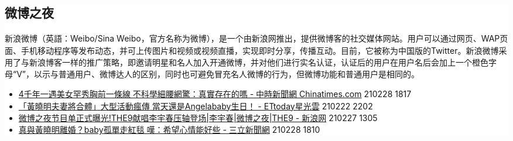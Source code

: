 ## 微博之夜

新浪微博（英語：Weibo/Sina Weibo，官方名称为微博），是一个由新浪网推出，提供微博客的社交媒体网站。用户可以通过网页、WAP页面、手机移动程序等发布动态，并可上传图片和视频或视频直播，实现即时分享，传播互动。目前，它被称为中国版的Twitter。新浪微博采用了与新浪博客一样的推广策略，即邀请明星和名人加入开通微博，并对他们进行实名认证，认证后的用户在用户名后会加上一个橙色字母“V”，以示与普通用户、微博达人的区别，同时也可避免冒充名人微博的行为，但微博功能和普通用户是相同的。
- [4千年一遇美女罕秀胸前一條線 不科學細腰網驚：真實存在的嗎 - 中時新聞網 Chinatimes.com](https://www.chinatimes.com/realtimenews/20210228003108-260404 "4千年一遇美女罕秀胸前一條線 不科學細腰網驚：真實存在的嗎 - 中時新聞網 Chinatimes.com") 210228 1817
- [「黃曉明夫妻將合體」大型活動瘋傳 當天還是Angelababy生日！ - ETtoday星光雲](https://star.ettoday.net/news/1924222 "「黃曉明夫妻將合體」大型活動瘋傳 當天還是Angelababy生日！ - ETtoday星光雲") 210222 2202
- [微博之夜节目单正式曝光!THE9献唱李宇春压轴登场|李宇春|微博之夜|THE9 - 新浪网](https://ent.sina.com.cn/s/m/2021-02-27/doc-ikftssap9049362.shtml "微博之夜节目单正式曝光!THE9献唱李宇春压轴登场|李宇春|微博之夜|THE9 - 新浪网") 210227 1305
- [真與黃曉明離婚？baby孤單走紅毯 嘆：希望心情能好些 - 三立新聞網](https://www.setn.com/News.aspx?NewsID=903500 "真與黃曉明離婚？baby孤單走紅毯 嘆：希望心情能好些 - 三立新聞網") 210228 1810
